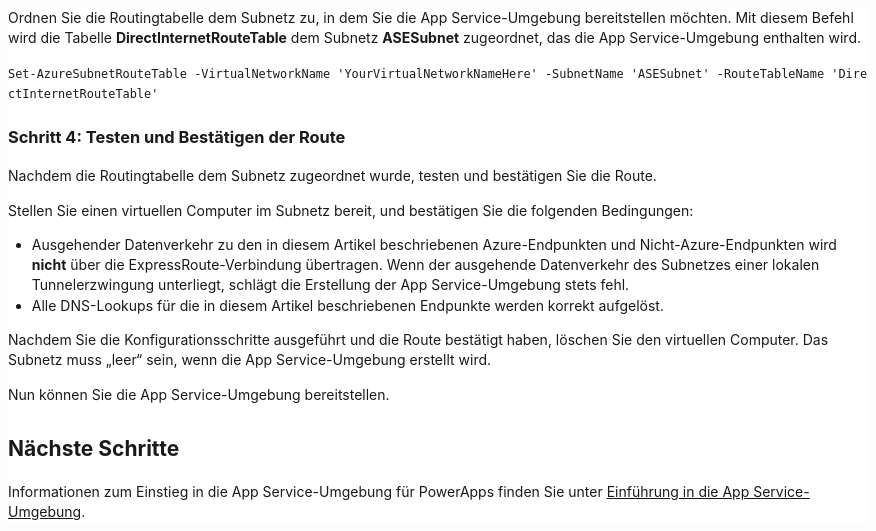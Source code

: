 Ordnen Sie die Routingtabelle dem Subnetz zu, in dem Sie die App Service-Umgebung bereitstellen möchten. Mit diesem Befehl wird die Tabelle **DirectInternetRouteTable** dem Subnetz **ASESubnet** zugeordnet, das die App Service-Umgebung enthalten wird.

`Set-AzureSubnetRouteTable -VirtualNetworkName 'YourVirtualNetworkNameHere' -SubnetName 'ASESubnet' -RouteTableName 'DirectInternetRouteTable'`

### <a name="step-4-test-and-confirm-the-route"></a>Schritt 4: Testen und Bestätigen der Route

Nachdem die Routingtabelle dem Subnetz zugeordnet wurde, testen und bestätigen Sie die Route.

Stellen Sie einen virtuellen Computer im Subnetz bereit, und bestätigen Sie die folgenden Bedingungen:

* Ausgehender Datenverkehr zu den in diesem Artikel beschriebenen Azure-Endpunkten und Nicht-Azure-Endpunkten wird **nicht** über die ExpressRoute-Verbindung übertragen. Wenn der ausgehende Datenverkehr des Subnetzes einer lokalen Tunnelerzwingung unterliegt, schlägt die Erstellung der App Service-Umgebung stets fehl.
* Alle DNS-Lookups für die in diesem Artikel beschriebenen Endpunkte werden korrekt aufgelöst. 

Nachdem Sie die Konfigurationsschritte ausgeführt und die Route bestätigt haben, löschen Sie den virtuellen Computer. Das Subnetz muss „leer“ sein, wenn die App Service-Umgebung erstellt wird.

Nun können Sie die App Service-Umgebung bereitstellen.

## <a name="next-steps"></a>Nächste Schritte

Informationen zum Einstieg in die App Service-Umgebung für PowerApps finden Sie unter [Einführung in die App Service-Umgebung][IntroToAppServiceEnvironment].


[virtualnetwork]: https://azure.microsoft.com/services/virtual-network/ 
[ExpressRoute]: https://azure.microsoft.com/services/expressroute/ 
[requiredports]: app-service-app-service-environment-control-inbound-traffic.md 
[NetworkSecurityGroups]: https://azure.microsoft.com/documentation/articles/virtual-networks-nsg/ 
[UDROverview]: https://azure.microsoft.com/documentation/articles/virtual-networks-udr-overview/ 


[UDRHowTo]: https://docs.microsoft.com/azure/virtual-network/tutorial-create-route-table-powershell 
[HowToCreateAnAppServiceEnvironment]: app-service-web-how-to-create-an-app-service-environment.md 
[AzureDownloads]: https://azure.microsoft.com/downloads/ 
[DownloadCenterAddressRanges]: https://www.microsoft.com/download/details.aspx?id=41653 
[NetworkSecurityGroups]: https://azure.microsoft.com/documentation/articles/virtual-networks-nsg/ 
[IntroToAppServiceEnvironment]:  app-service-app-service-environment-intro.md 
[NewPortal]:  https://portal.azure.com 



